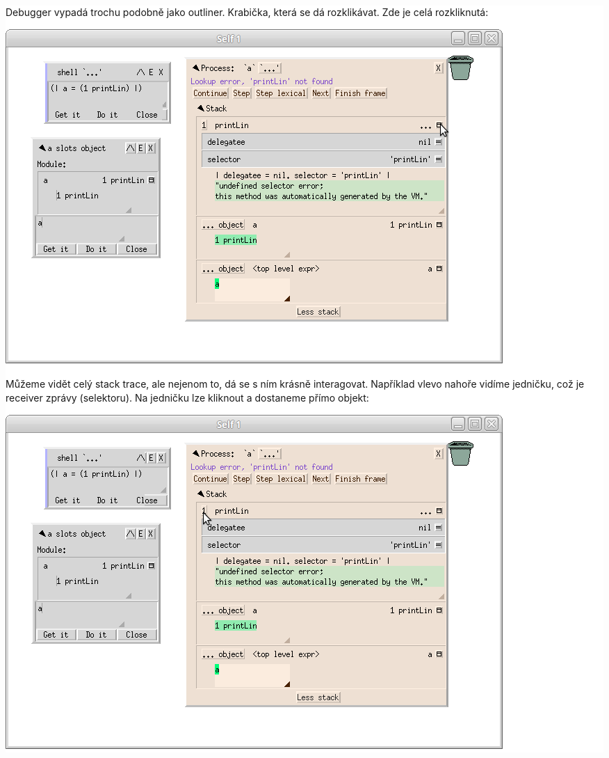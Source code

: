 Debugger vypadá trochu podobně jako outliner. Krabička, která se dá rozklikávat. Zde je celá rozkliknutá:

![](debugger_5-3e4dd51b-566e-40c4-8a99-feb9f0536e45.png)

Můžeme vidět celý stack trace, ale nejenom to, dá se s ním krásně interagovat. Například vlevo nahoře vidíme jedničku, což je receiver zprávy (selektoru). Na jedničku lze kliknout a dostaneme přímo objekt:

![](debugger_6-4436f06e-da30-444a-8416-7acf4c780091.png)
